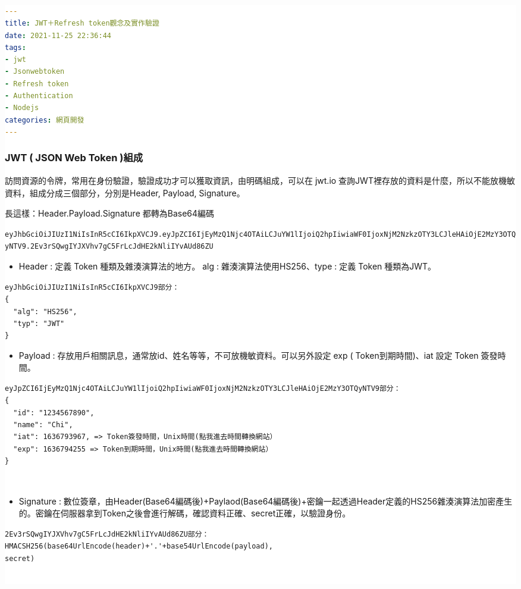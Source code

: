 ```yaml
---
title: JWT＋Refresh token觀念及實作驗證
date: 2021-11-25 22:36:44
tags:
- jwt
- Jsonwebtoken
- Refresh token
- Authentication
- Nodejs
categories: 網頁開發
---
```


### JWT ( JSON Web Token )組成
訪問資源的令牌，常用在身份驗證，驗證成功才可以獲取資訊，由明碼組成，可以在 jwt.io 查詢JWT裡存放的資料是什麼，所以不能放機敏資料，組成分成三個部分，分別是Header, Payload, Signature。

長這樣：Header.Payload.Signature 都轉為Base64編碼
```
eyJhbGciOiJIUzI1NiIsInR5cCI6IkpXVCJ9.eyJpZCI6IjEyMzQ1Njc4OTAiLCJuYW1lIjoiQ2hpIiwiaWF0IjoxNjM2NzkzOTY3LCJleHAiOjE2MzY3OTQyNTV9.2Ev3rSQwgIYJXVhv7gC5FrLcJdHE2kNliIYvAUd86ZU
```
- Header : 定義 Token 種類及雜湊演算法的地方。
    alg : 雜湊演算法使用HS256、type : 定義 Token 種類為JWT。

```
eyJhbGciOiJIUzI1NiIsInR5cCI6IkpXVCJ9部分：
{
  "alg": "HS256",
  "typ": "JWT"
}
```


- Payload : 存放用戶相關訊息，通常放id、姓名等等，不可放機敏資料。可以另外設定 exp ( Token到期時間)、iat 設定 Token 簽發時間。

```
eyJpZCI6IjEyMzQ1Njc4OTAiLCJuYW1lIjoiQ2hpIiwiaWF0IjoxNjM2NzkzOTY3LCJleHAiOjE2MzY3OTQyNTV9部分：
{
  "id": "1234567890",
  "name": "Chi",
  "iat": 1636793967, => Token簽發時間，Unix時間(點我進去時間轉換網站）
  "exp": 1636794255 => Token到期時間，Unix時間(點我進去時間轉換網站）
}
```
<br/>

- Signature : 數位簽章，由Header(Base64編碼後)+Paylaod(Base64編碼後)+密鑰一起透過Header定義的HS256雜湊演算法加密產生的。密鑰在伺服器拿到Token之後會進行解碼，確認資料正確、secret正確，以驗證身份。
```
2Ev3rSQwgIYJXVhv7gC5FrLcJdHE2kNliIYvAUd86ZU部分：
HMACSH256(base64UrlEncode(header)+'.'+base54UrlEncode(payload),
secret)
```
<br/>
